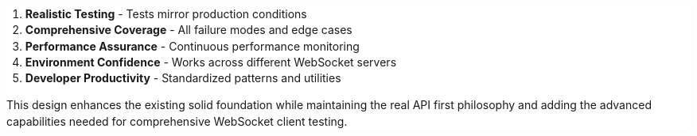 1. **Realistic Testing** - Tests mirror production conditions
2. **Comprehensive Coverage** - All failure modes and edge cases
3. **Performance Assurance** - Continuous performance monitoring
4. **Environment Confidence** - Works across different WebSocket servers
5. **Developer Productivity** - Standardized patterns and utilities

This design enhances the existing solid foundation while maintaining the real API first philosophy and adding the advanced capabilities needed for comprehensive WebSocket client testing.